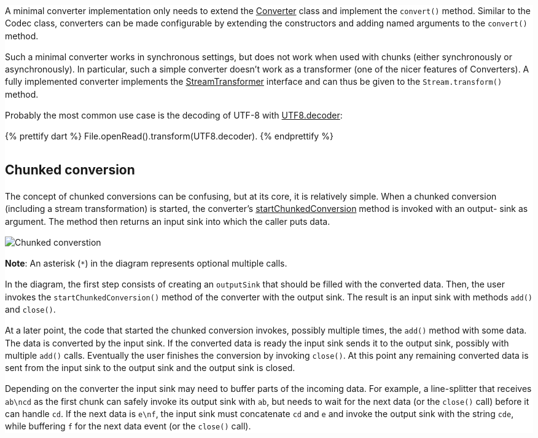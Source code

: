 A minimal converter implementation only needs to extend the
[Converter]({{site.dart_api}}/{{site.data.pkg-vers.SDK.channel}}/dart-convert/Converter-class.html) class and
implement the `convert()` method. Similar to the Codec class, converters can be
made configurable by extending the constructors and adding named arguments to
the `convert()` method.

Such a minimal converter works in synchronous settings, but
does not work when used with chunks (either synchronously or asynchronously). In
particular, such a simple converter doesn’t work as a transformer (one of the
nicer features of Converters). A fully implemented converter implements the
[StreamTransformer]({{site.dart_api}}/{{site.data.pkg-vers.SDK.channel}}/dart-async/StreamTransformer-class.html)
interface and can thus be given to the `Stream.transform()` method.

Probably the most common use case is the decoding of UTF-8 with
[UTF8.decoder]({{site.dart_api}}/{{site.data.pkg-vers.SDK.channel}}/dart-convert/Utf8Codec-class.html):

{% prettify dart %}
File.openRead().transform(UTF8.decoder).
{% endprettify %}

## Chunked conversion

The concept of chunked conversions can be confusing, but at its core, it is
relatively simple. When a chunked conversion (including a stream
transformation) is started, the converter’s
[startChunkedConversion]({{site.dart_api}}/{{site.data.pkg-vers.SDK.channel}}/dart-convert/Converter/startChunkedConversion.html)
method is invoked with an output-
sink as argument. The method then returns an input sink into which the caller
puts data.

![Chunked converstion](/articles/libraries/images/chunked-conversion.png)

**Note**: An asterisk (`*`) in the diagram represents optional multiple calls.

In the diagram, the first step consists of creating an `outputSink` that should
be filled with the converted data. Then, the user invokes the
`startChunkedConversion()` method of the converter with the output sink.
The result is an input sink with methods `add()` and `close()`.

At a later point, the code that started the chunked conversion invokes,
possibly multiple times, the `add()` method with
some data. The data is converted by the input sink. If the converted data is
ready the input sink sends it to the output sink, possibly with multiple
`add()` calls. Eventually the user finishes the conversion by invoking
`close()`. At this point any remaining converted data is sent from the input
sink to the output sink and the output sink is closed.

Depending on the converter the input sink may need to buffer parts of the
incoming data. For example, a line-splitter that receives `ab\ncd` as the first
chunk can safely invoke its output sink with `ab`, but needs to wait for the
next data (or the `close()` call) before it can handle `cd`. If the next data is
`e\nf`, the input sink must concatenate `cd` and `e` and invoke the output sink
with the string `cde`, while buffering `f` for the next data event (or the
`close()` call).
